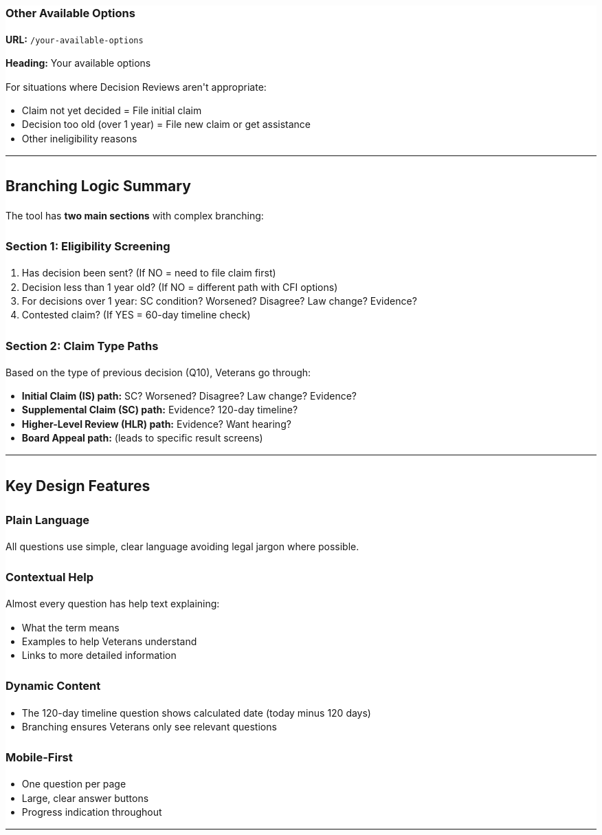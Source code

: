 ### Other Available Options

**URL:** `/your-available-options`

**Heading:** Your available options

For situations where Decision Reviews aren't appropriate:
- Claim not yet decided = File initial claim
- Decision too old (over 1 year) = File new claim or get assistance
- Other ineligibility reasons

---

## Branching Logic Summary

The tool has **two main sections** with complex branching:

### Section 1: Eligibility Screening
1. Has decision been sent? (If NO = need to file claim first)
2. Decision less than 1 year old? (If NO = different path with CFI options)
3. For decisions over 1 year: SC condition? Worsened? Disagree? Law change? Evidence?
4. Contested claim? (If YES = 60-day timeline check)

### Section 2: Claim Type Paths
Based on the type of previous decision (Q10), Veterans go through:
- **Initial Claim (IS) path:** SC? Worsened? Disagree? Law change? Evidence?
- **Supplemental Claim (SC) path:** Evidence? 120-day timeline?
- **Higher-Level Review (HLR) path:** Evidence? Want hearing?
- **Board Appeal path:** (leads to specific result screens)

---

## Key Design Features

### Plain Language
All questions use simple, clear language avoiding legal jargon where possible.

### Contextual Help
Almost every question has help text explaining:
- What the term means
- Examples to help Veterans understand
- Links to more detailed information

### Dynamic Content
- The 120-day timeline question shows calculated date (today minus 120 days)
- Branching ensures Veterans only see relevant questions

### Mobile-First
- One question per page
- Large, clear answer buttons
- Progress indication throughout

---